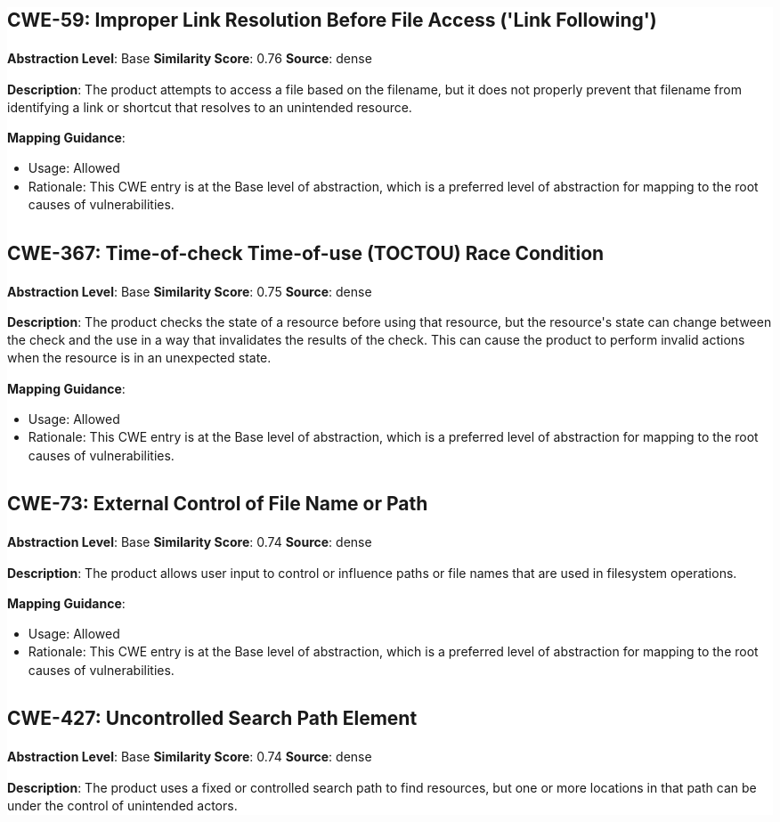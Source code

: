 ## CWE-59: Improper Link Resolution Before File Access ('Link Following')
**Abstraction Level**: Base
**Similarity Score**: 0.76
**Source**: dense

**Description**:
The product attempts to access a file based on the filename, but it does not properly prevent that filename from identifying a link or shortcut that resolves to an unintended resource.

**Mapping Guidance**:
- Usage: Allowed
- Rationale: This CWE entry is at the Base level of abstraction, which is a preferred level of abstraction for mapping to the root causes of vulnerabilities.

## CWE-367: Time-of-check Time-of-use (TOCTOU) Race Condition
**Abstraction Level**: Base
**Similarity Score**: 0.75
**Source**: dense

**Description**:
The product checks the state of a resource before using that resource, but the resource's state can change between the check and the use in a way that invalidates the results of the check. This can cause the product to perform invalid actions when the resource is in an unexpected state.

**Mapping Guidance**:
- Usage: Allowed
- Rationale: This CWE entry is at the Base level of abstraction, which is a preferred level of abstraction for mapping to the root causes of vulnerabilities.

## CWE-73: External Control of File Name or Path
**Abstraction Level**: Base
**Similarity Score**: 0.74
**Source**: dense

**Description**:
The product allows user input to control or influence paths or file names that are used in filesystem operations.

**Mapping Guidance**:
- Usage: Allowed
- Rationale: This CWE entry is at the Base level of abstraction, which is a preferred level of abstraction for mapping to the root causes of vulnerabilities.

## CWE-427: Uncontrolled Search Path Element
**Abstraction Level**: Base
**Similarity Score**: 0.74
**Source**: dense

**Description**:
The product uses a fixed or controlled search path to find resources, but one or more locations in that path can be under the control of unintended actors.
